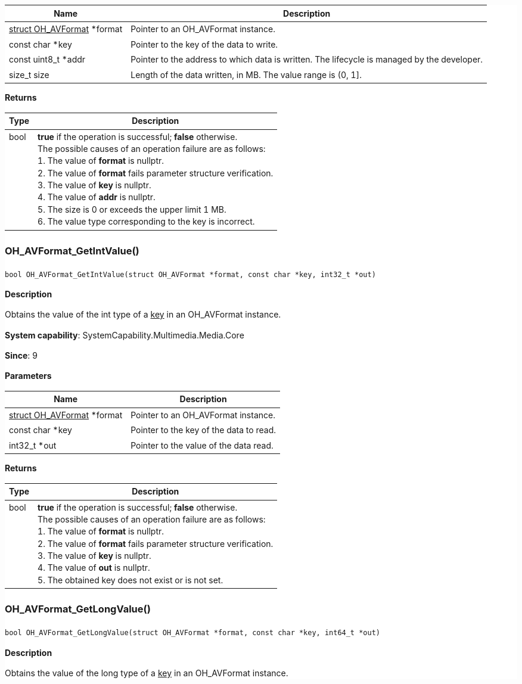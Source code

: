 | Name| Description|
| -- | -- |
| [struct OH_AVFormat](capi-core-oh-avformat.md) *format | Pointer to an OH_AVFormat instance.|
| const char *key | Pointer to the key of the data to write.|
| const uint8_t *addr | Pointer to the address to which data is written. The lifecycle is managed by the developer.|
| size_t size | Length of the data written, in MB. The value range is (0, 1].|

**Returns**

| Type| Description|
| -- | -- |
| bool | **true** if the operation is successful; **false** otherwise.<br> The possible causes of an operation failure are as follows:<br> 1. The value of **format** is nullptr.<br> 2. The value of **format** fails parameter structure verification.<br> 3. The value of **key** is nullptr.<br> 4. The value of **addr** is nullptr.<br> 5. The size is 0 or exceeds the upper limit 1 MB.<br> 6. The value type corresponding to the key is incorrect.|

### OH_AVFormat_GetIntValue()

```
bool OH_AVFormat_GetIntValue(struct OH_AVFormat *format, const char *key, int32_t *out)
```

**Description**

Obtains the value of the int type of a [key](capi-codecbase.md#media-data-key-value-pairs) in an OH_AVFormat instance.

**System capability**: SystemCapability.Multimedia.Media.Core

**Since**: 9


**Parameters**

| Name| Description|
| -- | -- |
| [struct OH_AVFormat](capi-core-oh-avformat.md) *format | Pointer to an OH_AVFormat instance.|
| const char *key | Pointer to the key of the data to read.|
| int32_t *out | Pointer to the value of the data read.|

**Returns**

| Type| Description|
| -- | -- |
| bool | **true** if the operation is successful; **false** otherwise.<br> The possible causes of an operation failure are as follows:<br> 1. The value of **format** is nullptr.<br> 2. The value of **format** fails parameter structure verification.<br> 3. The value of **key** is nullptr.<br> 4. The value of **out** is nullptr.<br> 5. The obtained key does not exist or is not set.|

### OH_AVFormat_GetLongValue()

```
bool OH_AVFormat_GetLongValue(struct OH_AVFormat *format, const char *key, int64_t *out)
```

**Description**

Obtains the value of the long type of a [key](capi-codecbase.md#media-data-key-value-pairs) in an OH_AVFormat instance.
